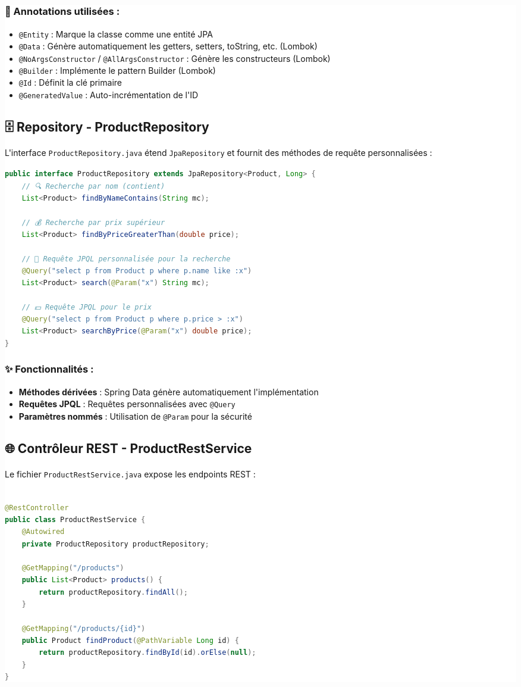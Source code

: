 ### 🔧 Annotations utilisées :

- `@Entity` : Marque la classe comme une entité JPA
- `@Data` : Génère automatiquement les getters, setters, toString, etc. (Lombok)
- `@NoArgsConstructor` / `@AllArgsConstructor` : Génère les constructeurs (Lombok)
- `@Builder` : Implémente le pattern Builder (Lombok)
- `@Id` : Définit la clé primaire
- `@GeneratedValue` : Auto-incrémentation de l'ID

## 🗄️ Repository - ProductRepository

L'interface `ProductRepository.java` étend `JpaRepository` et fournit des méthodes de requête personnalisées :

```java
public interface ProductRepository extends JpaRepository<Product, Long> {
    // 🔍 Recherche par nom (contient)
    List<Product> findByNameContains(String mc);

    // 💰 Recherche par prix supérieur
    List<Product> findByPriceGreaterThan(double price);

    // 📝 Requête JPQL personnalisée pour la recherche
    @Query("select p from Product p where p.name like :x")
    List<Product> search(@Param("x") String mc);

    // 💵 Requête JPQL pour le prix
    @Query("select p from Product p where p.price > :x")
    List<Product> searchByPrice(@Param("x") double price);
}
```

### ✨ Fonctionnalités :

- **Méthodes dérivées** : Spring Data génère automatiquement l'implémentation
- **Requêtes JPQL** : Requêtes personnalisées avec `@Query`
- **Paramètres nommés** : Utilisation de `@Param` pour la sécurité

## 🌐 Contrôleur REST - ProductRestService

Le fichier `ProductRestService.java` expose les endpoints REST :

```java

@RestController
public class ProductRestService {
    @Autowired
    private ProductRepository productRepository;

    @GetMapping("/products")
    public List<Product> products() {
        return productRepository.findAll();
    }

    @GetMapping("/products/{id}")
    public Product findProduct(@PathVariable Long id) {
        return productRepository.findById(id).orElse(null);
    }
}
```

